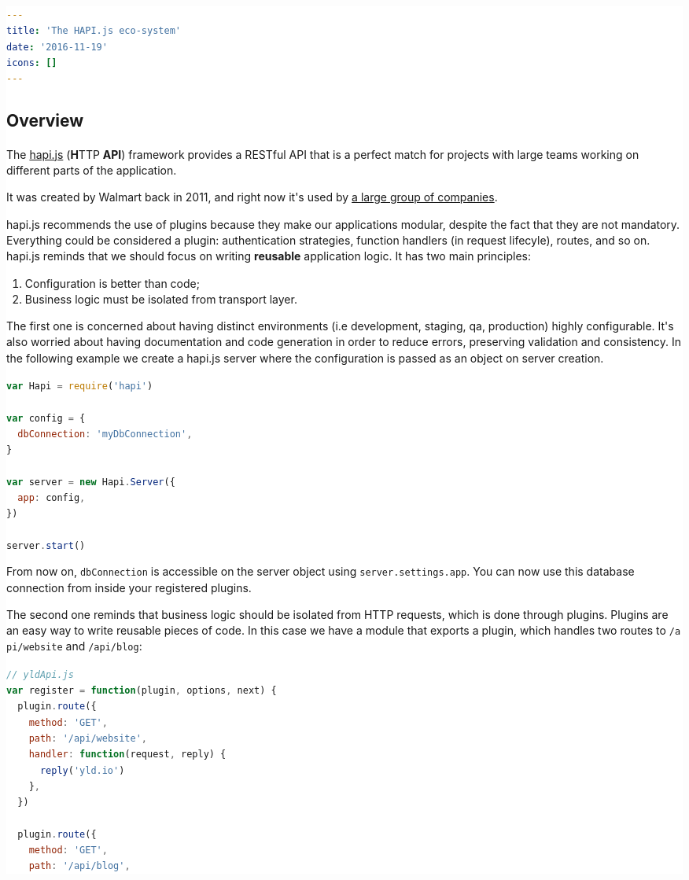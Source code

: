 ```yaml
---
title: 'The HAPI.js eco-system'
date: '2016-11-19'
icons: []
---
```


## Overview

The [hapi.js](hapijs.com) (**H**TTP **API**) framework provides a RESTful API that is a perfect match for projects with large teams working on different parts of the application.

It was created by Walmart back in 2011, and right now it's used by [a large group of companies](http://hapijs.com/community).

hapi.js recommends the use of plugins because they make our applications modular, despite the fact that they are not mandatory. Everything could be considered a plugin: authentication strategies, function handlers (in request lifecyle), routes, and so on. hapi.js reminds that we should focus on writing **reusable** application logic.
It has two main principles:

1. Configuration is better than code;
2. Business logic must be isolated from transport layer.

The first one is concerned about having distinct environments (i.e development, staging, qa, production) highly configurable.
It's also worried about having documentation and code generation in order to reduce errors, preserving validation and consistency.
In the following example we create a hapi.js server where the configuration is passed as an object on server creation.

```js
var Hapi = require('hapi')

var config = {
  dbConnection: 'myDbConnection',
}

var server = new Hapi.Server({
  app: config,
})

server.start()
```

From now on, `dbConnection` is accessible on the server object using `server.settings.app`. You can now use this database connection from inside your registered plugins.

The second one reminds that business logic should be isolated from HTTP requests, which is done through plugins. Plugins are an easy way to write reusable pieces of code. In this case we have a module that exports a plugin, which handles two routes to `/api/website` and `/api/blog`:

```js
// yldApi.js
var register = function(plugin, options, next) {
  plugin.route({
    method: 'GET',
    path: '/api/website',
    handler: function(request, reply) {
      reply('yld.io')
    },
  })

  plugin.route({
    method: 'GET',
    path: '/api/blog',
```
